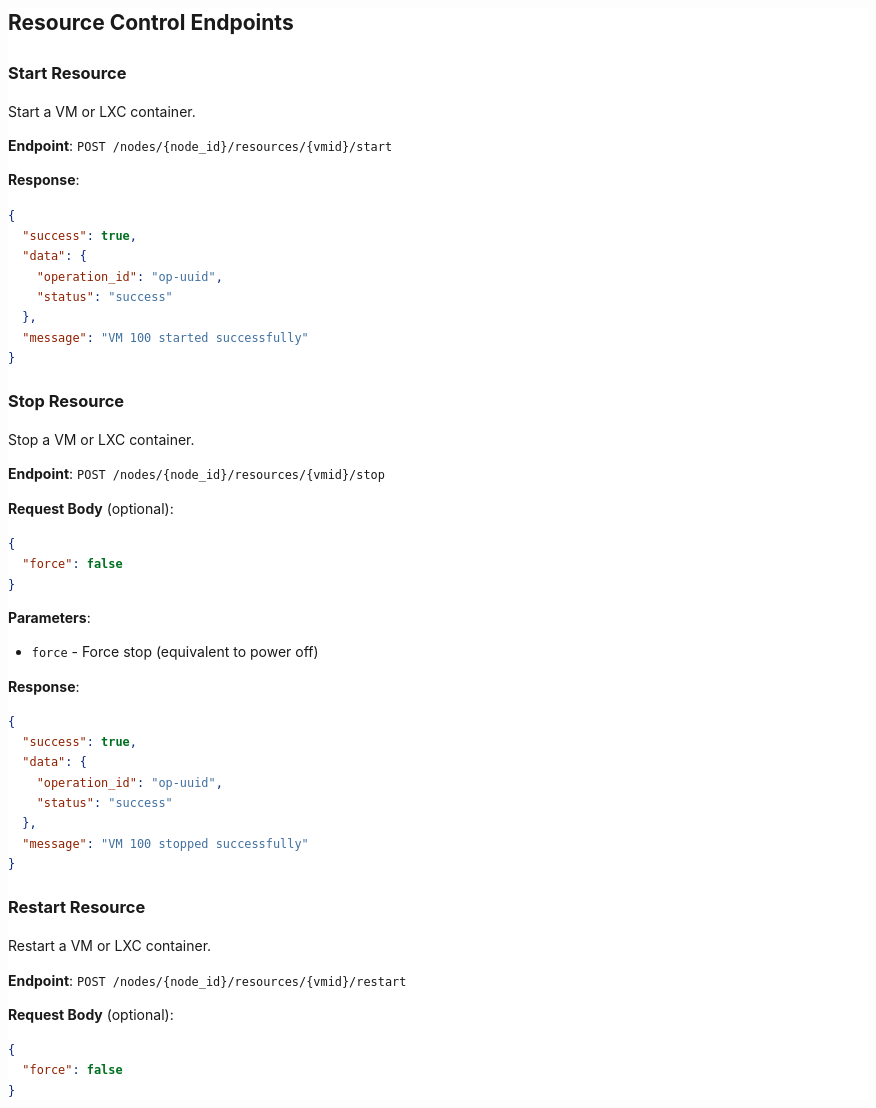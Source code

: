 ## Resource Control Endpoints

### Start Resource

Start a VM or LXC container.

**Endpoint**: `POST /nodes/{node_id}/resources/{vmid}/start`

**Response**:
```json
{
  "success": true,
  "data": {
    "operation_id": "op-uuid",
    "status": "success"
  },
  "message": "VM 100 started successfully"
}
```

### Stop Resource

Stop a VM or LXC container.

**Endpoint**: `POST /nodes/{node_id}/resources/{vmid}/stop`

**Request Body** (optional):
```json
{
  "force": false
}
```

**Parameters**:
- `force` - Force stop (equivalent to power off)

**Response**:
```json
{
  "success": true,
  "data": {
    "operation_id": "op-uuid",
    "status": "success"
  },
  "message": "VM 100 stopped successfully"
}
```

### Restart Resource

Restart a VM or LXC container.

**Endpoint**: `POST /nodes/{node_id}/resources/{vmid}/restart`

**Request Body** (optional):
```json
{
  "force": false
}
```

